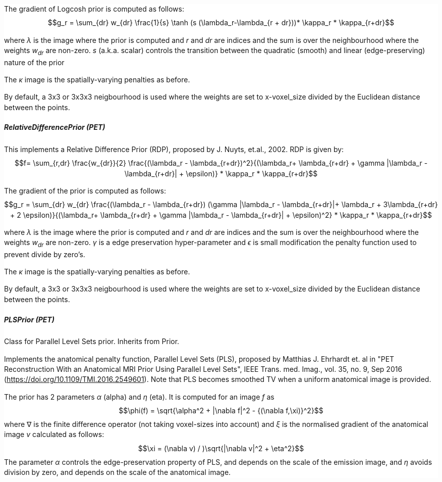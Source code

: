 The gradient of Logcosh prior is computed as follows:
$$g_r = \sum_{dr} w_{dr} \frac{1}{s} \tanh (s (\lambda_r-\lambda_{r + dr}))* \kappa_r * \kappa_{r+dr}$$

where $\lambda$ is the image where the prior is computed and $r$ and $dr$ are
indices and the sum is over the neighbourhood where the weights $w_{dr}$ are 
non-zero. $s$ (a.k.a. scalar) controls the transition between the quadratic 
(smooth) and linear (edge-preserving) nature of the prior

The $\kappa$ image is the spatially-varying penalties as before.

By default, a 3x3 or 3x3x3 neigbourhood is used where the weights are set
to x-voxel_size divided by the Euclidean distance between the points.

##### RelativeDifferencePrior (PET)

This implements a Relative Difference Prior (RDP), proposed by J. Nuyts, et.al., 
2002. RDP is given by:
$$f= \sum_{r,dr} \frac{w_{dr}}{2} \frac{(\lambda_r - \lambda_{r+dr})^2}{(\lambda_r+ \lambda_{r+dr} + \gamma |\lambda_r - \lambda_{r+dr}| + \epsilon)} * \kappa_r * \kappa_{r+dr}$$

The gradient of the prior is computed as follows:
$$g_r = \sum_{dr} w_{dr} \frac{(\lambda_r - \lambda_{r+dr}) (\gamma |\lambda_r - \lambda_{r+dr}|+ \lambda_r + 3\lambda_{r+dr} + 2 \epsilon)}{(\lambda_r+ \lambda_{r+dr} + \gamma |\lambda_r - \lambda_{r+dr}| + \epsilon)^2} * \kappa_r * \kappa_{r+dr}$$

where $\lambda$ is the image where the prior is computed and $r$ and $dr$ are 
indices and the sum is over the neighbourhood where the weights $w_{dr}$ are 
non-zero. $\gamma$ is a edge preservation hyper-parameter and $\epsilon$ is small 
modification the penalty function used to prevent divide by zero’s.

The $\kappa$ image is the spatially-varying penalties as before.

By default, a 3x3 or 3x3x3 neigbourhood is used where the weights are set
to x-voxel_size divided by the Euclidean distance between the points.

##### PLSPrior (PET)

Class for Parallel Level Sets prior. Inherits from Prior.

Implements the anatomical penalty function, Parallel Level Sets (PLS),
proposed by Matthias J. Ehrhardt et. al in "PET Reconstruction With an 
Anatomical MRI Prior Using Parallel Level Sets", IEEE Trans. med. Imag., 
vol. 35, no. 9, Sep 2016 (https://doi.org/10.1109/TMI.2016.2549601).
Note that PLS becomes smoothed TV when a uniform anatomical image is
provided.

The prior has 2 parameters $\alpha$ (alpha) and $\eta$ (eta). It is computed for an image
$f$ as
  $$\phi(f) = \sqrt{\alpha^2 + |\nabla f|^2 - {(\nabla f,\xi)}^2}$$
where
$\nabla$ is the finite difference operator (not taking voxel-sizes into account) and
$\xi$ is the normalised gradient of the anatomical image $v$ calculated
as follows:
  $$\xi = (\nabla v) / )\sqrt{|\nabla v|^2 + \eta^2}$$
The parameter $\alpha$ controls the edge-preservation property
of PLS, and depends on the scale of the emission image, and $\eta$ avoids
division by zero, and depends on the scale of the anatomical image.
